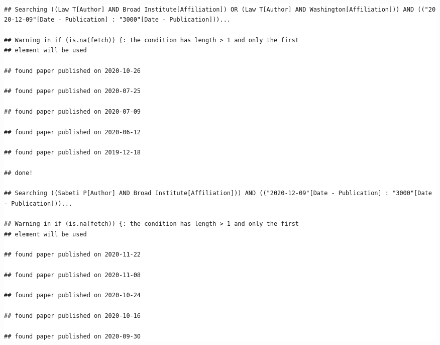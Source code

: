     ## Searching ((Law T[Author] AND Broad Institute[Affiliation]) OR (Law T[Author] AND Washington[Affiliation])) AND (("2020-12-09"[Date - Publication] : "3000"[Date - Publication]))...

    ## Warning in if (is.na(fetch)) {: the condition has length > 1 and only the first
    ## element will be used

    ## found paper published on 2020-10-26

    ## found paper published on 2020-07-25

    ## found paper published on 2020-07-09

    ## found paper published on 2020-06-12

    ## found paper published on 2019-12-18

    ## done!

    ## Searching ((Sabeti P[Author] AND Broad Institute[Affiliation])) AND (("2020-12-09"[Date - Publication] : "3000"[Date - Publication]))...

    ## Warning in if (is.na(fetch)) {: the condition has length > 1 and only the first
    ## element will be used

    ## found paper published on 2020-11-22

    ## found paper published on 2020-11-08

    ## found paper published on 2020-10-24

    ## found paper published on 2020-10-16

    ## found paper published on 2020-09-30
